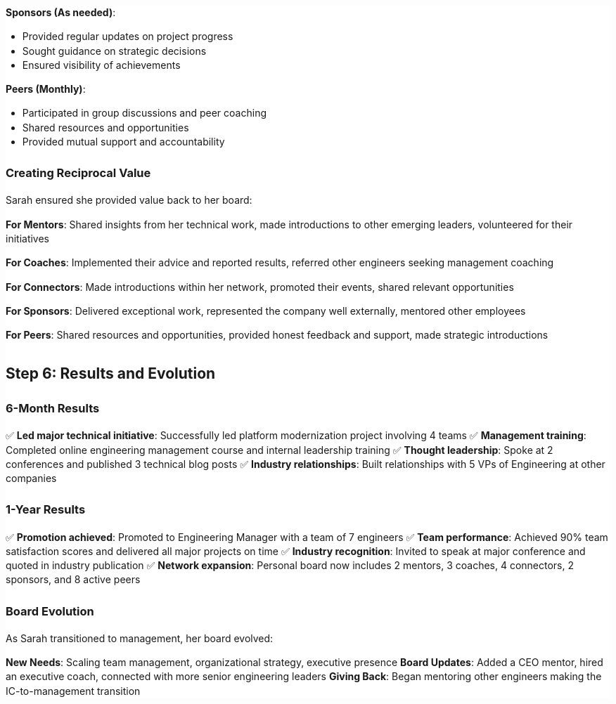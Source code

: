 **Sponsors (As needed)**:
- Provided regular updates on project progress
- Sought guidance on strategic decisions
- Ensured visibility of achievements

**Peers (Monthly)**:
- Participated in group discussions and peer coaching
- Shared resources and opportunities
- Provided mutual support and accountability

### Creating Reciprocal Value

Sarah ensured she provided value back to her board:

**For Mentors**: Shared insights from her technical work, made introductions to other emerging leaders, volunteered for their initiatives

**For Coaches**: Implemented their advice and reported results, referred other engineers seeking management coaching

**For Connectors**: Made introductions within her network, promoted their events, shared relevant opportunities

**For Sponsors**: Delivered exceptional work, represented the company well externally, mentored other employees

**For Peers**: Shared resources and opportunities, provided honest feedback and support, made strategic introductions

## Step 6: Results and Evolution

### 6-Month Results

✅ **Led major technical initiative**: Successfully led platform modernization project involving 4 teams
✅ **Management training**: Completed online engineering management course and internal leadership training
✅ **Thought leadership**: Spoke at 2 conferences and published 3 technical blog posts
✅ **Industry relationships**: Built relationships with 5 VPs of Engineering at other companies

### 1-Year Results

✅ **Promotion achieved**: Promoted to Engineering Manager with a team of 7 engineers
✅ **Team performance**: Achieved 90% team satisfaction scores and delivered all major projects on time
✅ **Industry recognition**: Invited to speak at major conference and quoted in industry publication
✅ **Network expansion**: Personal board now includes 2 mentors, 3 coaches, 4 connectors, 2 sponsors, and 8 active peers

### Board Evolution

As Sarah transitioned to management, her board evolved:

**New Needs**: Scaling team management, organizational strategy, executive presence
**Board Updates**: Added a CEO mentor, hired an executive coach, connected with more senior engineering leaders
**Giving Back**: Began mentoring other engineers making the IC-to-management transition
